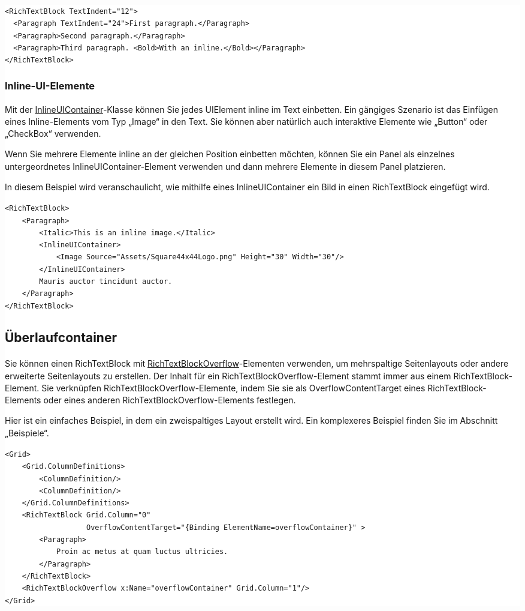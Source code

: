 ```xaml
<RichTextBlock TextIndent="12">
  <Paragraph TextIndent="24">First paragraph.</Paragraph>
  <Paragraph>Second paragraph.</Paragraph>
  <Paragraph>Third paragraph. <Bold>With an inline.</Bold></Paragraph>
</RichTextBlock>
```

### <a name="inline-ui-elements"></a>Inline-UI-Elemente

Mit der [InlineUIContainer](https://msdn.microsoft.com/library/windows/apps/xaml/windows.ui.xaml.documents.inlineuicontainer.aspx)-Klasse können Sie jedes UIElement inline im Text einbetten. Ein gängiges Szenario ist das Einfügen eines Inline-Elements vom Typ „Image“ in den Text. Sie können aber natürlich auch interaktive Elemente wie „Button“ oder „CheckBox“ verwenden.

Wenn Sie mehrere Elemente inline an der gleichen Position einbetten möchten, können Sie ein Panel als einzelnes untergeordnetes InlineUIContainer-Element verwenden und dann mehrere Elemente in diesem Panel platzieren.

In diesem Beispiel wird veranschaulicht, wie mithilfe eines InlineUIContainer ein Bild in einen RichTextBlock eingefügt wird. 

```xaml
<RichTextBlock>
    <Paragraph>
        <Italic>This is an inline image.</Italic>
        <InlineUIContainer>
            <Image Source="Assets/Square44x44Logo.png" Height="30" Width="30"/>
        </InlineUIContainer>
        Mauris auctor tincidunt auctor.
    </Paragraph>
</RichTextBlock>
```

## <a name="overflow-containers"></a>Überlaufcontainer

Sie können einen RichTextBlock mit [RichTextBlockOverflow](https://msdn.microsoft.com/library/windows/apps/xaml/windows.ui.xaml.controls.richtextblockoverflow.aspx)-Elementen verwenden, um mehrspaltige Seitenlayouts oder andere erweiterte Seitenlayouts zu erstellen. Der Inhalt für ein RichTextBlockOverflow-Element stammt immer aus einem RichTextBlock-Element. Sie verknüpfen RichTextBlockOverflow-Elemente, indem Sie sie als OverflowContentTarget eines RichTextBlock-Elements oder eines anderen RichTextBlockOverflow-Elements festlegen.

Hier ist ein einfaches Beispiel, in dem ein zweispaltiges Layout erstellt wird. Ein komplexeres Beispiel finden Sie im Abschnitt „Beispiele“.

```xaml
<Grid>
    <Grid.ColumnDefinitions>
        <ColumnDefinition/>
        <ColumnDefinition/>
    </Grid.ColumnDefinitions>
    <RichTextBlock Grid.Column="0" 
                   OverflowContentTarget="{Binding ElementName=overflowContainer}" >
        <Paragraph>
            Proin ac metus at quam luctus ultricies.
        </Paragraph>
    </RichTextBlock>
    <RichTextBlockOverflow x:Name="overflowContainer" Grid.Column="1"/>
</Grid>
```
